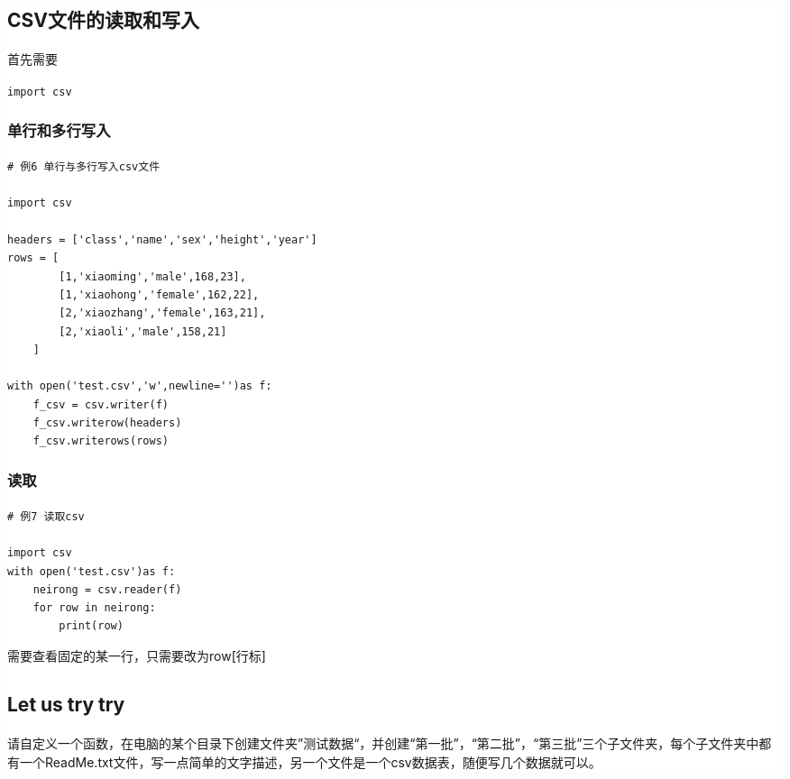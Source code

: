 ## CSV文件的读取和写入

首先需要

	import csv

### 单行和多行写入

	# 例6 单行与多行写入csv文件

	import csv

	headers = ['class','name','sex','height','year']
	rows = [
	        [1,'xiaoming','male',168,23],
	        [1,'xiaohong','female',162,22],
	        [2,'xiaozhang','female',163,21],
	        [2,'xiaoli','male',158,21]
	    ]

	with open('test.csv','w',newline='')as f:
	    f_csv = csv.writer(f)
	    f_csv.writerow(headers)
	    f_csv.writerows(rows)

### 读取

	# 例7 读取csv

	import csv
	with open('test.csv')as f:
	    neirong = csv.reader(f)
	    for row in neirong:
	        print(row)

需要查看固定的某一行，只需要改为row[行标]

## Let us try try
请自定义一个函数，在电脑的某个目录下创建文件夹”测试数据“，并创建“第一批”，“第二批”，“第三批”三个子文件夹，每个子文件夹中都有一个ReadMe.txt文件，写一点简单的文字描述，另一个文件是一个csv数据表，随便写几个数据就可以。